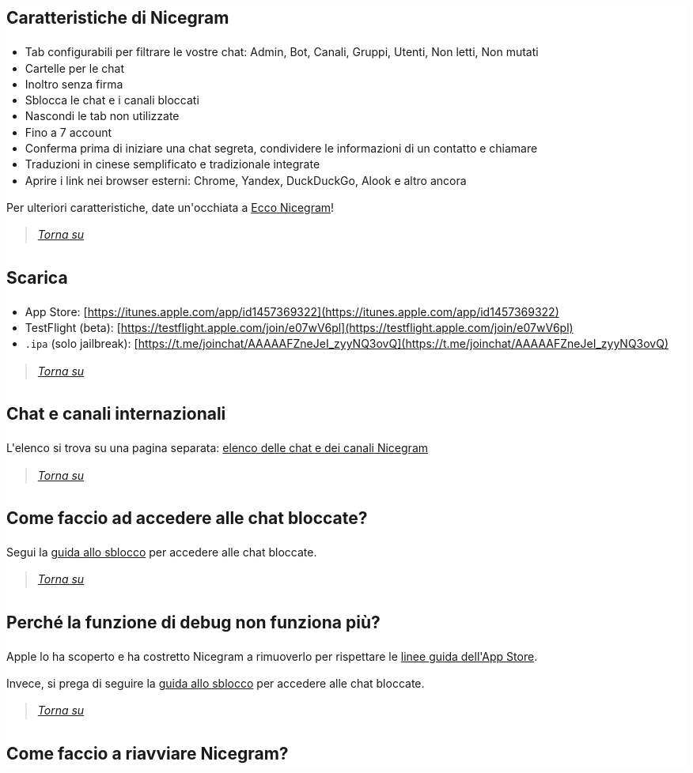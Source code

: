 ## Caratteristiche di Nicegram

*   Tab configurabili per filtrare le vostre chat: Admin, Bot, Canali, Gruppi, Utenti, Non letti, Non mutati
*   Cartelle per le chat
*   Inoltro senza firma
*   Sblocca le chat e i canali bloccati
*   Nascondi le tab non utilizzate
*   Fino a 7 account
*   Conferma prima di iniziare una chat segreta, condividere le informazioni di un contatto e chiamare
*   Traduzioni in cinese semplificato e tradizionale integrate
*   Aprire i link nei browser esterni: Chrome, Yandex, DuckDuckGo, Alook e altro ancora

Per ulteriori caratteristiche, date un'occhiata a [Ecco Nicegram](../features)!

> [_Torna su_](#indice)


## Scarica

* App Store: [https://itunes.apple.com/app/id1457369322](https://itunes.apple.com/app/id1457369322)
* TestFlight (beta): [https://testflight.apple.com/join/e07wV6pl](https://testflight.apple.com/join/e07wV6pl)
* `.ipa` (solo jailbreak): [https://t.me/joinchat/AAAAAFZneJeI_zyyNQ3ovQ](https://t.me/joinchat/AAAAAFZneJeI_zyyNQ3ovQ)

> [_Torna su_](#indice)


## Chat e canali internazionali

L'elenco si trova su una pagina separata: [elenco delle chat e dei canali Nicegram](/chats)

> [_Torna su_](#indice)

## Come faccio ad accedere alle chat bloccate?

Segui la [guida allo sblocco](/unblock) per accedere alle chat bloccate.

> [_Torna su_](#indice)

## Perché la funzione di debug non funziona più?

Apple lo ha scoperto e ha costretto Nicegram a rimuoverlo per rispettare le [linee guida dell'App Store](https://developer.apple.com/app-store/review/guidelines/).

Invece, si prega di seguire la [guida allo sblocco](/unblock) per accedere alle chat bloccate.

> [_Torna su_](#indice)

## Come faccio a riavviare Nicegram?

